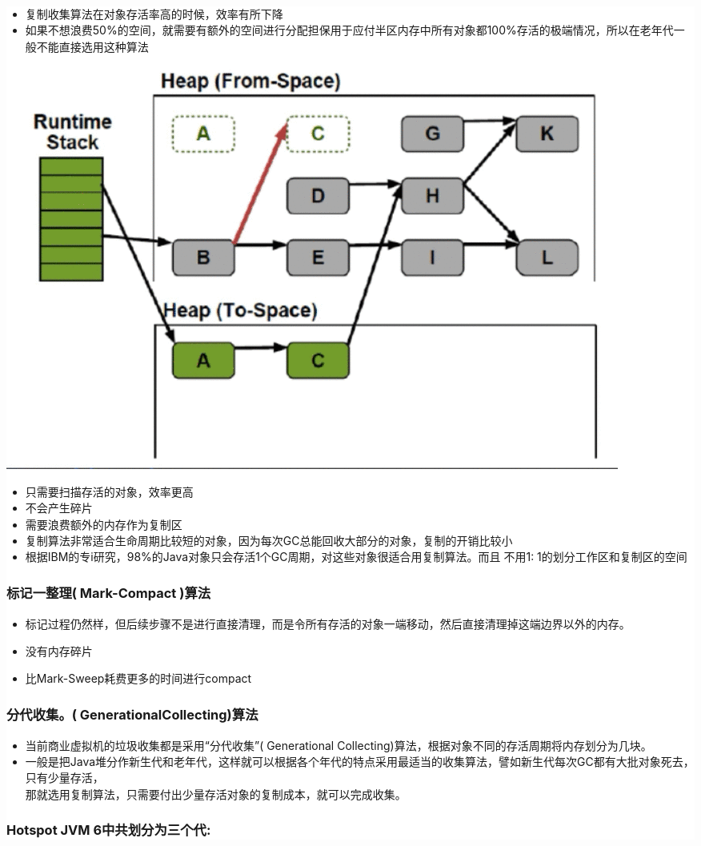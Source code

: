 - 复制收集算法在对象存活率高的时候，效率有所下降
- 如果不想浪费50%的空间，就需要有额外的空间进行分配担保用于应付半区内存中所有对象都100%存活的极端情况，所以在老年代一般不能直接选用这种算法

![复制(Copying) 搜集算法](./images/1574824343266.gif)

- 只需要扫描存活的对象，效率更高
- 不会产生碎片
- 需要浪费额外的内存作为复制区
- 复制算法非常适合生命周期比较短的对象，因为每次GC总能回收大部分的对象，复制的开销比较小
- 根据IBM的专i研究，98%的Java对象只会存活1个GC周期，对这些对象很适合用复制算法。而且
  不用1: 1的划分工作区和复制区的空间

### 标记一整理( Mark-Compact )算法

- 标记过程仍然样，但后续步骤不是进行直接清理，而是令所有存活的对象一端移动，然后直接清理掉这端边界以外的内存。

- 没有内存碎片
- 比Mark-Sweep耗费更多的时间进行compact

### 分代收集。( GenerationalCollecting)算法

- 当前商业虚拟机的垃圾收集都是采用“分代收集”( Generational Collecting)算法，根据对象不同的存活周期将内存划分为几块。
- 一般是把Java堆分作新生代和老年代，这样就可以根据各个年代的特点采用最适当的收集算法，譬如新生代每次GC都有大批对象死去，只有少量存活，  
    那就选用复制算法，只需要付出少量存活对象的复制成本，就可以完成收集。

### Hotspot JVM 6中共划分为三个代:
